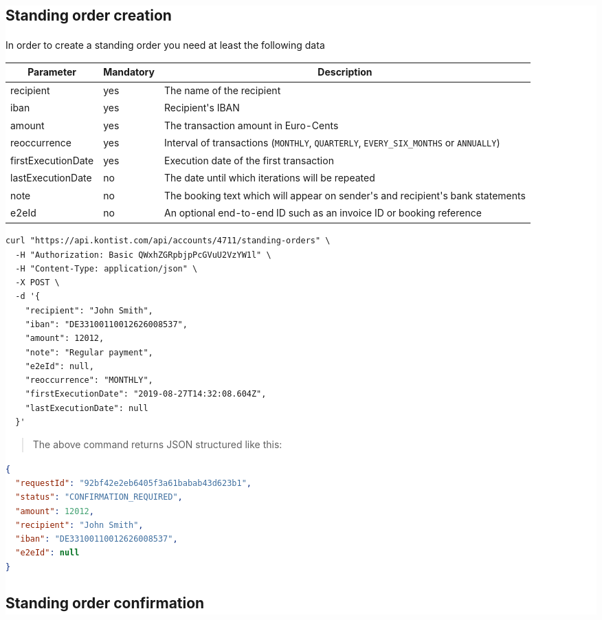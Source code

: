## Standing order creation

In order to create a standing order you need at least the following data

| Parameter           | Mandatory | Description                                                                         |
| ------------------- | --------- | ----------------------------------------------------------------------------------- |
| recipient           | yes       | The name of the recipient                                                           |
| iban                | yes       | Recipient's IBAN                                                                    |
| amount              | yes       | The transaction amount in Euro-Cents                                                |
| reoccurrence        | yes       | Interval of transactions (`MONTHLY`, `QUARTERLY`, `EVERY_SIX_MONTHS` or `ANNUALLY`) |
| firstExecutionDate  | yes       | Execution date of the first transaction                                             |
| lastExecutionDate   | no        | The date until which iterations will be repeated                                    |
| note                | no        | The booking text which will appear on sender's and recipient's bank statements      |
| e2eId               | no        | An optional end-to-end ID such as an invoice ID or booking reference                |

```shell
curl "https://api.kontist.com/api/accounts/4711/standing-orders" \
  -H "Authorization: Basic QWxhZGRpbjpPcGVuU2VzYW1l" \
  -H "Content-Type: application/json" \
  -X POST \
  -d '{
    "recipient": "John Smith",
    "iban": "DE33100110012626008537",
    "amount": 12012,
    "note": "Regular payment",
    "e2eId": null,
    "reoccurrence": "MONTHLY",
    "firstExecutionDate": "2019-08-27T14:32:08.604Z",
    "lastExecutionDate": null
  }'
```

> The above command returns JSON structured like this:

```json
{
  "requestId": "92bf42e2eb6405f3a61babab43d623b1",
  "status": "CONFIRMATION_REQUIRED",
  "amount": 12012,
  "recipient": "John Smith",
  "iban": "DE33100110012626008537",
  "e2eId": null
}
```

## Standing order confirmation

